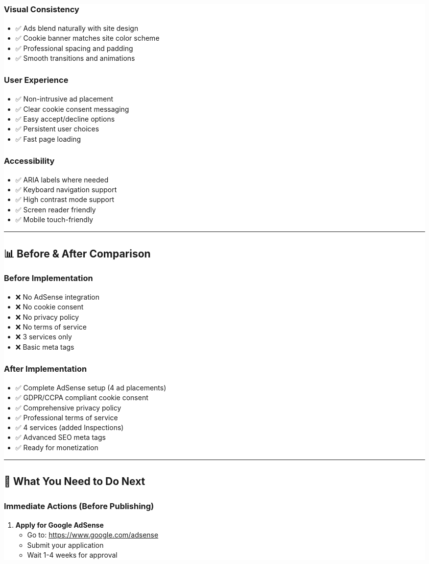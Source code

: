 ### Visual Consistency
- ✅ Ads blend naturally with site design
- ✅ Cookie banner matches site color scheme
- ✅ Professional spacing and padding
- ✅ Smooth transitions and animations

### User Experience
- ✅ Non-intrusive ad placement
- ✅ Clear cookie consent messaging
- ✅ Easy accept/decline options
- ✅ Persistent user choices
- ✅ Fast page loading

### Accessibility
- ✅ ARIA labels where needed
- ✅ Keyboard navigation support
- ✅ High contrast mode support
- ✅ Screen reader friendly
- ✅ Mobile touch-friendly

---

## 📊 Before & After Comparison

### Before Implementation
- ❌ No AdSense integration
- ❌ No cookie consent
- ❌ No privacy policy
- ❌ No terms of service
- ❌ 3 services only
- ❌ Basic meta tags

### After Implementation
- ✅ Complete AdSense setup (4 ad placements)
- ✅ GDPR/CCPA compliant cookie consent
- ✅ Comprehensive privacy policy
- ✅ Professional terms of service
- ✅ 4 services (added Inspections)
- ✅ Advanced SEO meta tags
- ✅ Ready for monetization

---

## 🚀 What You Need to Do Next

### Immediate Actions (Before Publishing)

1. **Apply for Google AdSense**
   - Go to: https://www.google.com/adsense
   - Submit your application
   - Wait 1-4 weeks for approval
